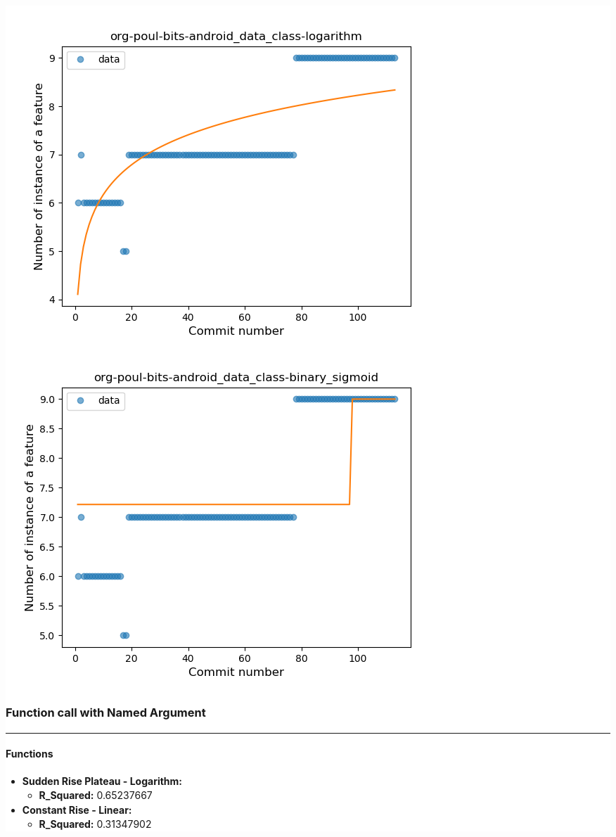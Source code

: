![org-poul-bits-android T6](../plots/org-poul-bits-android_data_class_T6.png)
![org-poul-bits-android T9](../plots/org-poul-bits-android_data_class_T9.png)
### <a name="func_call_with_named_arg">Function call with Named Argument</a>
----
#### Functions
* **Sudden Rise Plateau - Logarithm:** ![equation](http://latex.codecogs.com/svg.latex?2.656766%5Clog_%7B3.718221%7D%28x%29%20&plus;%200.604052)
    * **R_Squared:** 0.65237667
* **Constant Rise - Linear:** ![equation](http://latex.codecogs.com/svg.latex?0.039956x%20&plus;%205.926043)
    * **R_Squared:** 0.31347902
